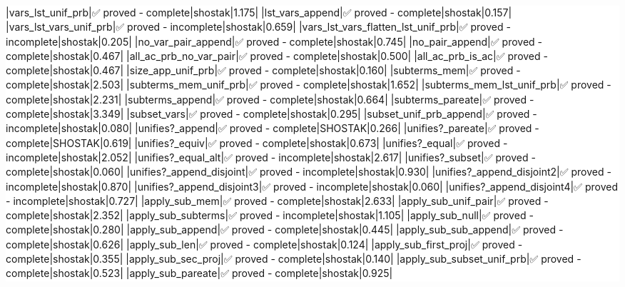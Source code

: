 |vars_lst_unif_prb|✅ proved - complete|shostak|1.175|
|lst_vars_append|✅ proved - complete|shostak|0.157|
|vars_lst_vars_unif_prb|✅ proved - incomplete|shostak|0.659|
|vars_lst_vars_flatten_lst_unif_prb|✅ proved - incomplete|shostak|0.205|
|no_var_pair_append|✅ proved - complete|shostak|0.745|
|no_pair_append|✅ proved - complete|shostak|0.467|
|all_ac_prb_no_var_pair|✅ proved - complete|shostak|0.500|
|all_ac_prb_is_ac|✅ proved - complete|shostak|0.467|
|size_app_unif_prb|✅ proved - complete|shostak|0.160|
|subterms_mem|✅ proved - complete|shostak|2.503|
|subterms_mem_unif_prb|✅ proved - complete|shostak|1.652|
|subterms_mem_lst_unif_prb|✅ proved - complete|shostak|2.231|
|subterms_append|✅ proved - complete|shostak|0.664|
|subterms_pareate|✅ proved - complete|shostak|3.349|
|subset_vars|✅ proved - complete|shostak|0.295|
|subset_unif_prb_append|✅ proved - incomplete|shostak|0.080|
|unifies?_append|✅ proved - complete|SHOSTAK|0.266|
|unifies?_pareate|✅ proved - complete|SHOSTAK|0.619|
|unifies?_equiv|✅ proved - complete|shostak|0.673|
|unifies?_equal|✅ proved - incomplete|shostak|2.052|
|unifies?_equal_alt|✅ proved - incomplete|shostak|2.617|
|unifies?_subset|✅ proved - complete|shostak|0.060|
|unifies?_append_disjoint|✅ proved - incomplete|shostak|0.930|
|unifies?_append_disjoint2|✅ proved - incomplete|shostak|0.870|
|unifies?_append_disjoint3|✅ proved - incomplete|shostak|0.060|
|unifies?_append_disjoint4|✅ proved - incomplete|shostak|0.727|
|apply_sub_mem|✅ proved - complete|shostak|2.633|
|apply_sub_unif_pair|✅ proved - complete|shostak|2.352|
|apply_sub_subterms|✅ proved - incomplete|shostak|1.105|
|apply_sub_null|✅ proved - complete|shostak|0.280|
|apply_sub_append|✅ proved - complete|shostak|0.445|
|apply_sub_sub_append|✅ proved - complete|shostak|0.626|
|apply_sub_len|✅ proved - complete|shostak|0.124|
|apply_sub_first_proj|✅ proved - complete|shostak|0.355|
|apply_sub_sec_proj|✅ proved - complete|shostak|0.140|
|apply_sub_subset_unif_prb|✅ proved - complete|shostak|0.523|
|apply_sub_pareate|✅ proved - complete|shostak|0.925|